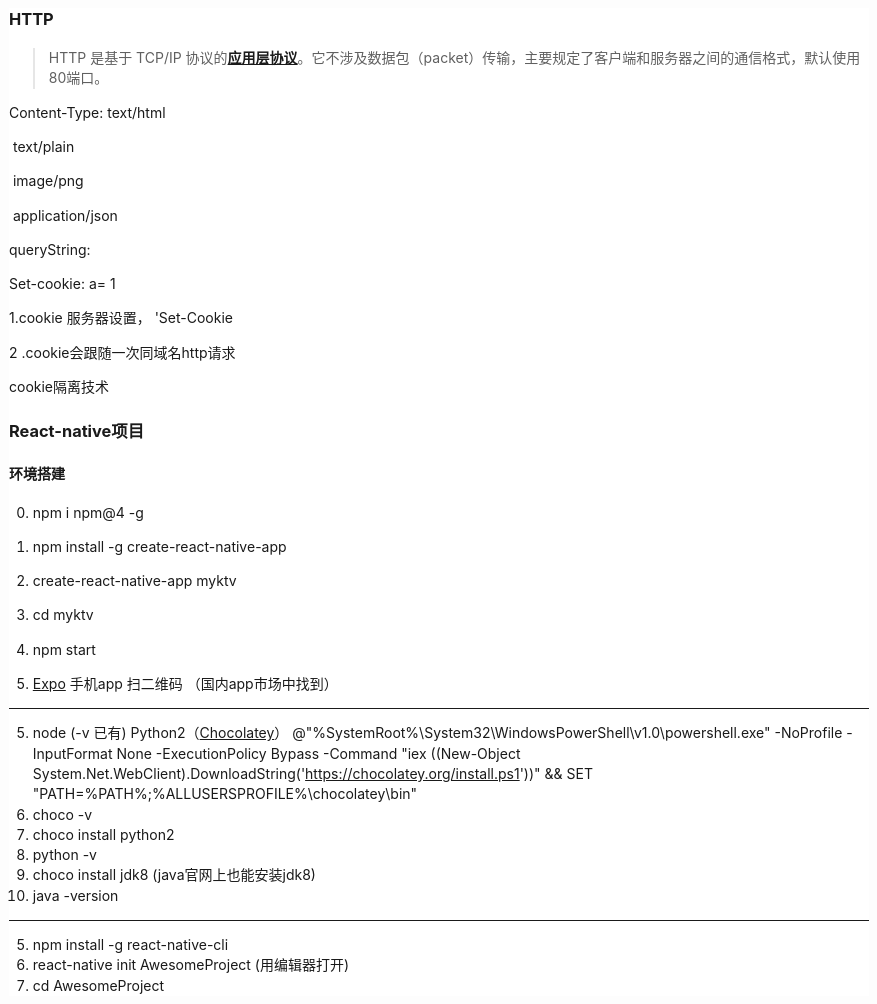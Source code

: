 

### HTTP

> HTTP 是基于 TCP/IP 协议的[**应用层协议**](http://www.ruanyifeng.com/blog/2012/05/internet_protocol_suite_part_i.html)。它不涉及数据包（packet）传输，主要规定了客户端和服务器之间的通信格式，默认使用80端口。

Content-Type: text/html

​			  text/plain

​			  image/png

​			  application/json

queryString: 

Set-cookie: a= 1 





1.cookie 服务器设置， 'Set-Cookie

2 .cookie会跟随一次同域名http请求

cookie隔离技术



### React-native项目

#### 环境搭建

0.  npm i npm@4 -g


1. npm install -g create-react-native-app
2. create-react-native-app myktv
3. cd myktv
4. npm start


5. [Expo](https://expo.io/)   手机app  扫二维码   （国内app市场中找到）

-----------

5. node (-v 已有)  Python2（[Chocolatey](https://chocolatey.org/)）    @"%SystemRoot%\System32\WindowsPowerShell\v1.0\powershell.exe" -NoProfile -InputFormat None -ExecutionPolicy Bypass -Command "iex ((New-Object System.Net.WebClient).DownloadString('https://chocolatey.org/install.ps1'))" && SET "PATH=%PATH%;%ALLUSERSPROFILE%\chocolatey\bin"
6. choco -v     
7. choco install  python2   
8. python  -v
9. choco install    jdk8     (java官网上也能安装jdk8)
10. java  -version

----



5. npm install -g react-native-cli
6. react-native init AwesomeProject  (用编辑器打开)
7. cd AwesomeProject
